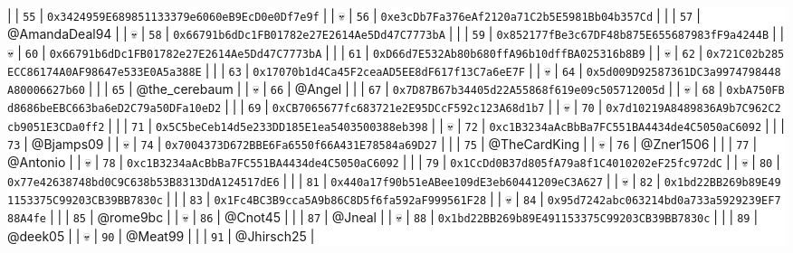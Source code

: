 |  | `55` | `0x3424959E689851133379e6060eB9EcD0e0Df7e9f` |
| 💀 | `56` | `0xe3cDb7Fa376eAf2120a71C2b5E5981Bb04b357Cd` |
|  | `57` | @AmandaDeal94 |
| 💀 | `58` | `0x66791b6dDc1FB01782e27E2614Ae5Dd47C7773bA` |
|  | `59` | `0x852177fBe3c67DF48b875E655687983fF9a4244B` |
| 💀 | `60` | `0x66791b6dDc1FB01782e27E2614Ae5Dd47C7773bA` |
|  | `61` | `0xD66d7E532Ab80b680ffA96b10dffBA025316b8B9` |
| 💀 | `62` | `0x721C02b285ECC86174A0AF98647e533E0A5a388E` |
|  | `63` | `0x17070b1d4Ca45F2ceaAD5EE8dF617f13C7a6eE7F` |
| 💀 | `64` | `0x5d009D92587361DC3a9974798448A80006627b60` |
|  | `65` | @the_cerebaum |
| 💀 | `66` | @Angel |
|  | `67` | `0x7D87B67b34405d22A55868f619e09c505712005d` |
| 💀 | `68` | `0xbA750FBd8686beEBC663ba6eD2C79a50DFa10eD2` |
|  | `69` | `0xCB7065677fc683721e2E95DCcF592c123A68d1b7` |
| 💀 | `70` | `0x7d10219A8489836A9b7C962C2cb9051E3CDa0ff2` |
|  | `71` | `0x5C5beCeb14d5e233DD185E1ea5403500388eb398` |
| 💀 | `72` | `0xc1B3234aAcBbBa7FC551BA4434de4C5050aC6092` |
|  | `73` | @Bjamps09 |
| 💀 | `74` | `0x7004373D672BBE6Fa6550f66A431E78584a69D27` |
|  | `75` | @TheCardKing |
| 💀 | `76` | @Zner1506 |
|  | `77` | @Antonio |
| 💀 | `78` | `0xc1B3234aAcBbBa7FC551BA4434de4C5050aC6092` |
|  | `79` | `0x1CcDd0B37d805fA79a8f1C4010202eF25fc972dC` |
| 💀 | `80` | `0x77e42638748bd0C9C638b53B8313DdA124517dE6` |
|  | `81` | `0x440a17f90b51eABee109dE3eb60441209eC3A627` |
| 💀 | `82` | `0x1bd22BB269b89E491153375C99203CB39BB7830c` |
|  | `83` | `0x1Fc4BC3B9cca5A9b86C8D5f6fa592aF999561F28` |
| 💀 | `84` | `0x95d7242abc063214bd0a733a5929239EF788A4fe` |
|  | `85` | @rome9bc |
| 💀 | `86` | @Cnot45 |
|  | `87` | @Jneal |
| 💀 | `88` | `0x1bd22BB269b89E491153375C99203CB39BB7830c` |
|  | `89` | @deek05 |
| 💀 | `90` | @Meat99 |
|  | `91` | @Jhirsch25 |
